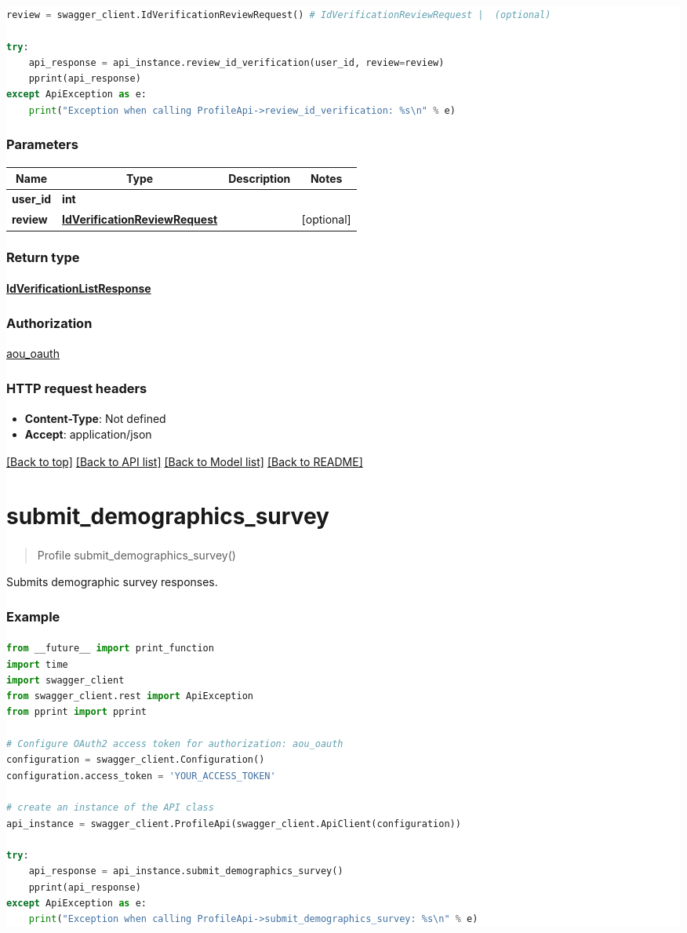 ```python
review = swagger_client.IdVerificationReviewRequest() # IdVerificationReviewRequest |  (optional)

try: 
    api_response = api_instance.review_id_verification(user_id, review=review)
    pprint(api_response)
except ApiException as e:
    print("Exception when calling ProfileApi->review_id_verification: %s\n" % e)
```

### Parameters

Name | Type | Description  | Notes
------------- | ------------- | ------------- | -------------
 **user_id** | **int**|  | 
 **review** | [**IdVerificationReviewRequest**](IdVerificationReviewRequest.md)|  | [optional] 

### Return type

[**IdVerificationListResponse**](IdVerificationListResponse.md)

### Authorization

[aou_oauth](../README.md#aou_oauth)

### HTTP request headers

 - **Content-Type**: Not defined
 - **Accept**: application/json

[[Back to top]](#) [[Back to API list]](../README.md#documentation-for-api-endpoints) [[Back to Model list]](../README.md#documentation-for-models) [[Back to README]](../README.md)

# **submit_demographics_survey**
> Profile submit_demographics_survey()



Submits demographic survey responses.

### Example 
```python
from __future__ import print_function
import time
import swagger_client
from swagger_client.rest import ApiException
from pprint import pprint

# Configure OAuth2 access token for authorization: aou_oauth
configuration = swagger_client.Configuration()
configuration.access_token = 'YOUR_ACCESS_TOKEN'

# create an instance of the API class
api_instance = swagger_client.ProfileApi(swagger_client.ApiClient(configuration))

try: 
    api_response = api_instance.submit_demographics_survey()
    pprint(api_response)
except ApiException as e:
    print("Exception when calling ProfileApi->submit_demographics_survey: %s\n" % e)
```
